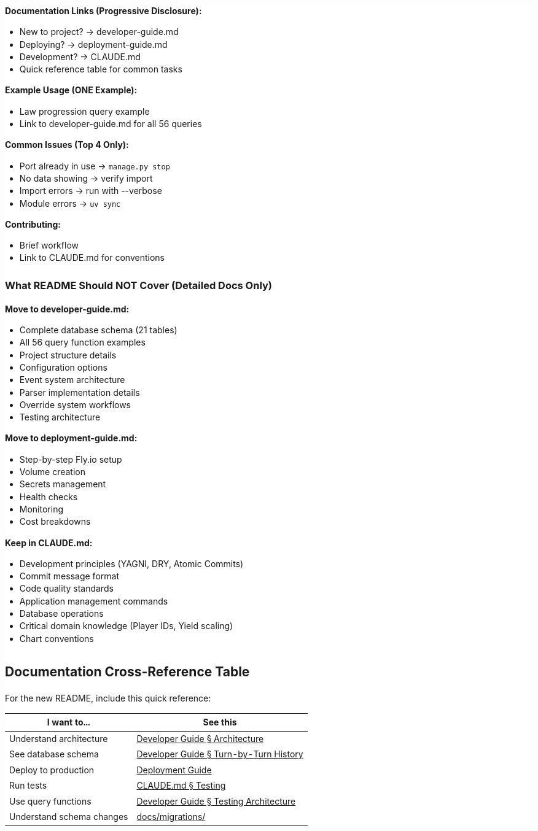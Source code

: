 **Documentation Links (Progressive Disclosure):**
- New to project? → developer-guide.md
- Deploying? → deployment-guide.md
- Development? → CLAUDE.md
- Quick reference table for common tasks

**Example Usage (ONE Example):**
- Law progression query example
- Link to developer-guide.md for all 56 queries

**Common Issues (Top 4 Only):**
- Port already in use → `manage.py stop`
- No data showing → verify import
- Import errors → run with --verbose
- Module errors → `uv sync`

**Contributing:**
- Brief workflow
- Link to CLAUDE.md for conventions

### What README Should NOT Cover (Detailed Docs Only)

**Move to developer-guide.md:**
- Complete database schema (21 tables)
- All 56 query function examples
- Project structure details
- Configuration options
- Event system architecture
- Parser implementation details
- Override system workflows
- Testing architecture

**Move to deployment-guide.md:**
- Step-by-step Fly.io setup
- Volume creation
- Secrets management
- Health checks
- Monitoring
- Cost breakdowns

**Keep in CLAUDE.md:**
- Development principles (YAGNI, DRY, Atomic Commits)
- Commit message format
- Code quality standards
- Application management commands
- Database operations
- Critical domain knowledge (Player IDs, Yield scaling)
- Chart conventions

## Documentation Cross-Reference Table

For the new README, include this quick reference:

| I want to... | See this |
|-------------|----------|
| Understand architecture | [Developer Guide § Architecture](docs/developer-guide.md#architecture-overview) |
| See database schema | [Developer Guide § Turn-by-Turn History](docs/developer-guide.md#turn-by-turn-history) |
| Deploy to production | [Deployment Guide](docs/deployment-guide.md) |
| Run tests | [CLAUDE.md § Testing](CLAUDE.md#testing--code-quality) |
| Use query functions | [Developer Guide § Testing Architecture](docs/developer-guide.md#testing-architecture) |
| Understand schema changes | [docs/migrations/](docs/migrations/) |